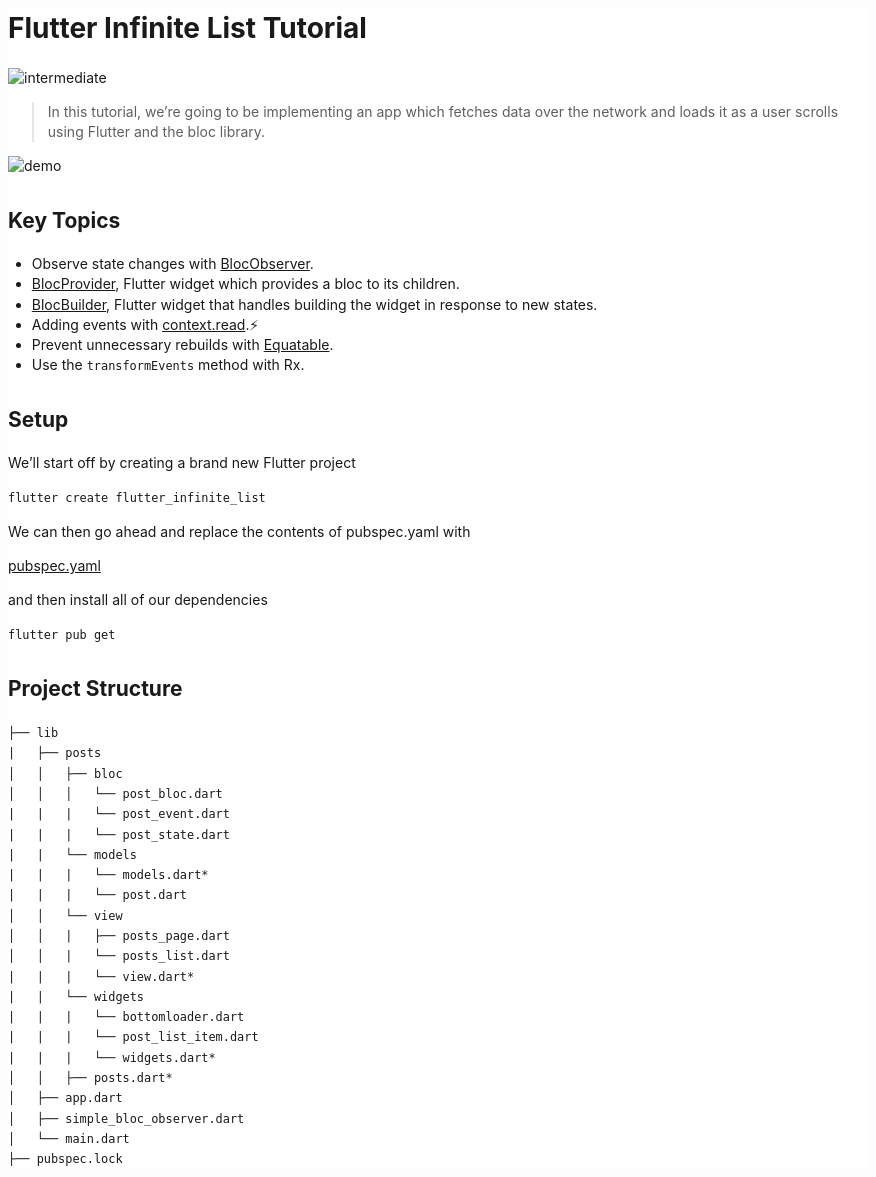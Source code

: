 # Flutter Infinite List Tutorial

![intermediate](https://img.shields.io/badge/level-intermediate-orange.svg)

> In this tutorial, we’re going to be implementing an app which fetches data over the network and loads it as a user scrolls using Flutter and the bloc library.

![demo](./assets/gifs/flutter_infinite_list.gif)

## Key Topics

- Observe state changes with [BlocObserver](/coreconcepts?id=blocobserver).
- [BlocProvider](/flutterbloccoreconcepts?id=blocprovider), Flutter widget which provides a bloc to its children.
- [BlocBuilder](/flutterbloccoreconcepts?id=blocbuilder), Flutter widget that handles building the widget in response to new states.
- Adding events with [context.read](/migration?id=❗contextbloc-and-contextrepository-are-deprecated-in-favor-of-contextread-and-contextwatch).⚡
- Prevent unnecessary rebuilds with [Equatable](/faqs?id=when-to-use-equatable).
- Use the `transformEvents` method with Rx.

## Setup

We’ll start off by creating a brand new Flutter project

```sh
flutter create flutter_infinite_list
```

We can then go ahead and replace the contents of pubspec.yaml with

[pubspec.yaml](https://raw.githubusercontent.com/felangel/bloc/master/examples/flutter_infinite_list/pubspec.yaml ':include')

and then install all of our dependencies

```sh
flutter pub get
```

## Project Structure

```
├── lib
|   ├── posts
│   │   ├── bloc
│   │   │   └── post_bloc.dart
|   |   |   └── post_event.dart
|   |   |   └── post_state.dart
|   |   └── models
|   |   |   └── models.dart*
|   |   |   └── post.dart
│   │   └── view
│   │   |   ├── posts_page.dart
│   │   |   └── posts_list.dart
|   |   |   └── view.dart*
|   |   └── widgets
|   |   |   └── bottomloader.dart
|   |   |   └── post_list_item.dart
|   |   |   └── widgets.dart*
│   │   ├── posts.dart*
│   ├── app.dart
│   ├── simple_bloc_observer.dart
│   └── main.dart
├── pubspec.lock
```